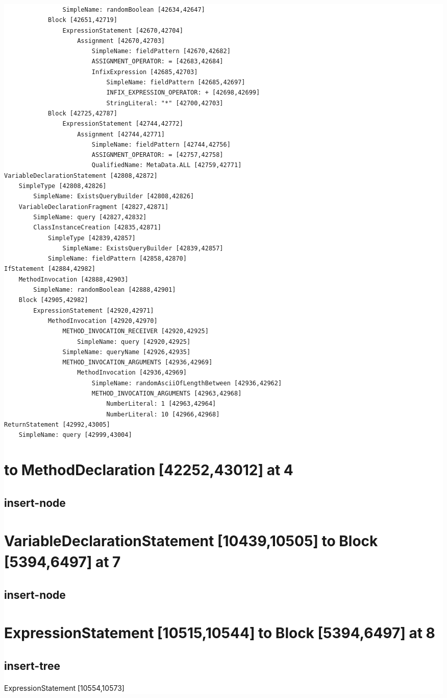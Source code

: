                     SimpleName: randomBoolean [42634,42647]
                Block [42651,42719]
                    ExpressionStatement [42670,42704]
                        Assignment [42670,42703]
                            SimpleName: fieldPattern [42670,42682]
                            ASSIGNMENT_OPERATOR: = [42683,42684]
                            InfixExpression [42685,42703]
                                SimpleName: fieldPattern [42685,42697]
                                INFIX_EXPRESSION_OPERATOR: + [42698,42699]
                                StringLiteral: "*" [42700,42703]
                Block [42725,42787]
                    ExpressionStatement [42744,42772]
                        Assignment [42744,42771]
                            SimpleName: fieldPattern [42744,42756]
                            ASSIGNMENT_OPERATOR: = [42757,42758]
                            QualifiedName: MetaData.ALL [42759,42771]
    VariableDeclarationStatement [42808,42872]
        SimpleType [42808,42826]
            SimpleName: ExistsQueryBuilder [42808,42826]
        VariableDeclarationFragment [42827,42871]
            SimpleName: query [42827,42832]
            ClassInstanceCreation [42835,42871]
                SimpleType [42839,42857]
                    SimpleName: ExistsQueryBuilder [42839,42857]
                SimpleName: fieldPattern [42858,42870]
    IfStatement [42884,42982]
        MethodInvocation [42888,42903]
            SimpleName: randomBoolean [42888,42901]
        Block [42905,42982]
            ExpressionStatement [42920,42971]
                MethodInvocation [42920,42970]
                    METHOD_INVOCATION_RECEIVER [42920,42925]
                        SimpleName: query [42920,42925]
                    SimpleName: queryName [42926,42935]
                    METHOD_INVOCATION_ARGUMENTS [42936,42969]
                        MethodInvocation [42936,42969]
                            SimpleName: randomAsciiOfLengthBetween [42936,42962]
                            METHOD_INVOCATION_ARGUMENTS [42963,42968]
                                NumberLiteral: 1 [42963,42964]
                                NumberLiteral: 10 [42966,42968]
    ReturnStatement [42992,43005]
        SimpleName: query [42999,43004]
to
MethodDeclaration [42252,43012]
at 4
===
insert-node
---
VariableDeclarationStatement [10439,10505]
to
Block [5394,6497]
at 7
===
insert-node
---
ExpressionStatement [10515,10544]
to
Block [5394,6497]
at 8
===
insert-tree
---
ExpressionStatement [10554,10573]
